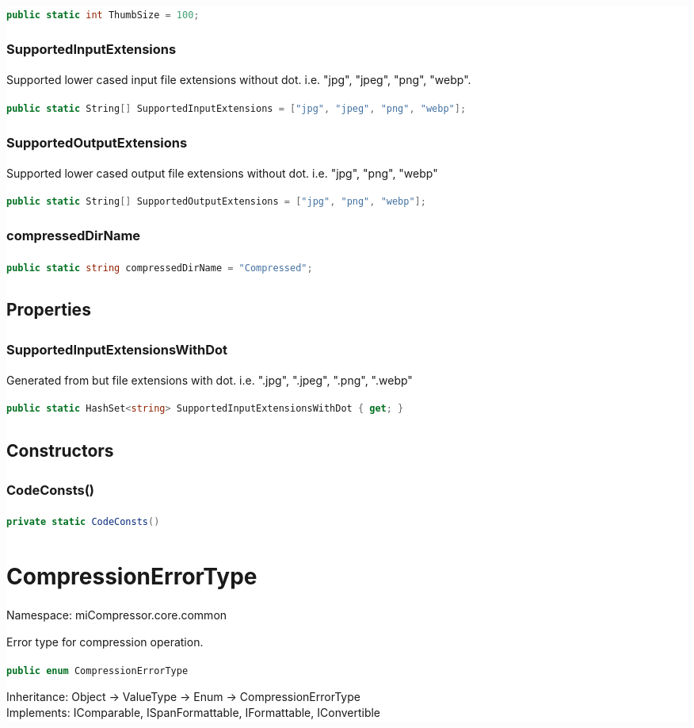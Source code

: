 ```csharp
public static int ThumbSize = 100;
```

### SupportedInputExtensions

Supported lower cased input file extensions without dot. i.e. "jpg", "jpeg", "png", "webp".

```csharp
public static String[] SupportedInputExtensions = ["jpg", "jpeg", "png", "webp"];
```

### SupportedOutputExtensions

Supported lower cased output file extensions without dot. i.e. "jpg", "png", "webp"

```csharp
public static String[] SupportedOutputExtensions = ["jpg", "png", "webp"];
```

### compressedDirName

```csharp
public static string compressedDirName = "Compressed";
```

## Properties

### SupportedInputExtensionsWithDot

Generated from <![CDATA[SupportedInputExtensions]]> but file extensions with dot. i.e. ".jpg", ".jpeg", ".png", ".webp"

```csharp
public static HashSet<string> SupportedInputExtensionsWithDot { get; }
```

## Constructors

### CodeConsts()

```csharp
private static CodeConsts()
```
 
# CompressionErrorType

Namespace: miCompressor.core.common

Error type for compression operation.

```csharp
public enum CompressionErrorType
```

Inheritance: Object → ValueType → Enum → CompressionErrorType<br>
Implements: IComparable, ISpanFormattable, IFormattable, IConvertible
